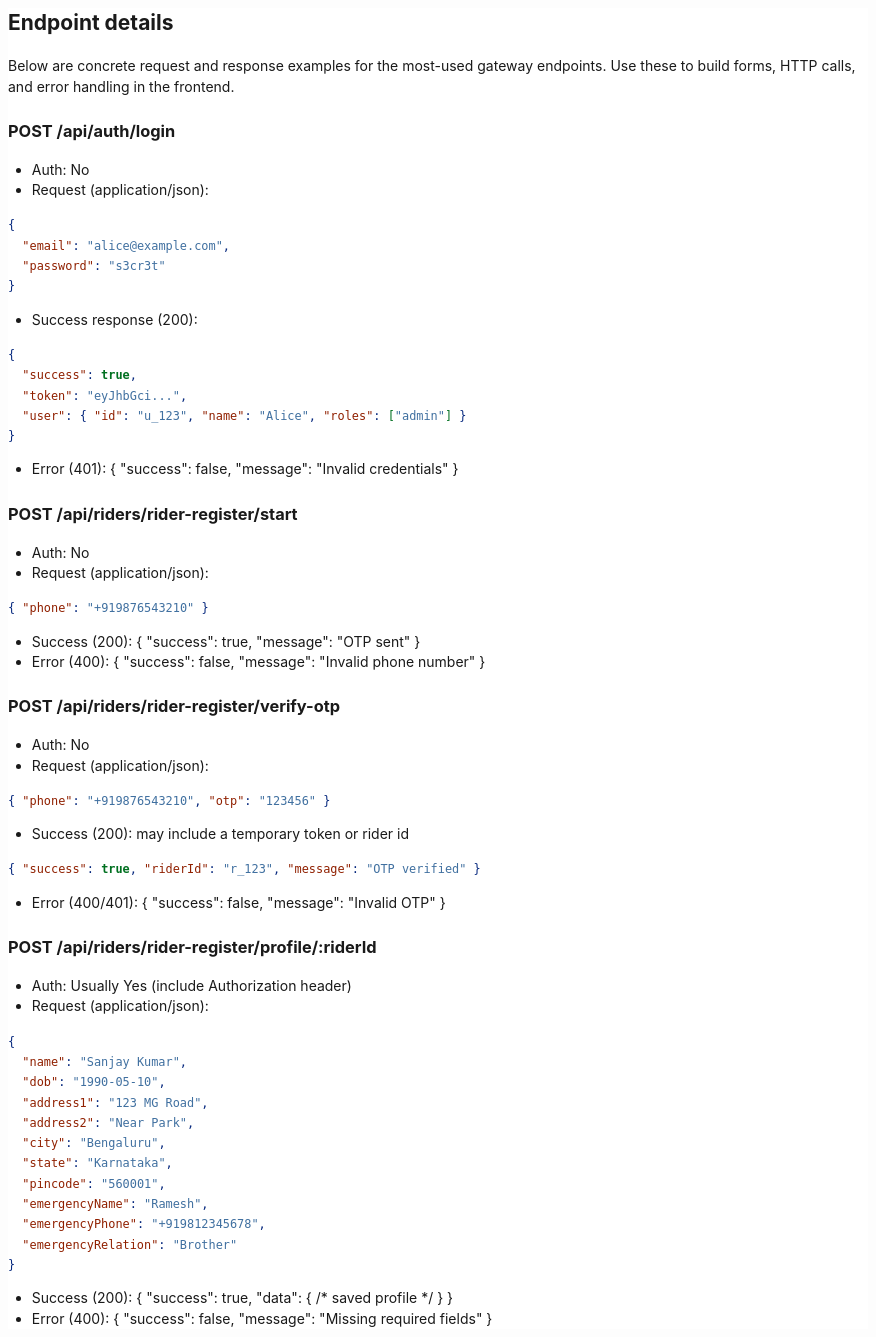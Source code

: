 ## Endpoint details

Below are concrete request and response examples for the most-used gateway endpoints. Use these to build forms, HTTP calls, and error handling in the frontend.

### POST /api/auth/login
- Auth: No
- Request (application/json):
```json
{
  "email": "alice@example.com",
  "password": "s3cr3t"
}
```
- Success response (200):
```json
{
  "success": true,
  "token": "eyJhbGci...",
  "user": { "id": "u_123", "name": "Alice", "roles": ["admin"] }
}
```
- Error (401): { "success": false, "message": "Invalid credentials" }

### POST /api/riders/rider-register/start
- Auth: No
- Request (application/json):
```json
{ "phone": "+919876543210" }
```
- Success (200): { "success": true, "message": "OTP sent" }
- Error (400): { "success": false, "message": "Invalid phone number" }

### POST /api/riders/rider-register/verify-otp
- Auth: No
- Request (application/json):
```json
{ "phone": "+919876543210", "otp": "123456" }
```
- Success (200): may include a temporary token or rider id
```json
{ "success": true, "riderId": "r_123", "message": "OTP verified" }
```
- Error (400/401): { "success": false, "message": "Invalid OTP" }

### POST /api/riders/rider-register/profile/:riderId
- Auth: Usually Yes (include Authorization header)
- Request (application/json):
```json
{
  "name": "Sanjay Kumar",
  "dob": "1990-05-10",
  "address1": "123 MG Road",
  "address2": "Near Park",
  "city": "Bengaluru",
  "state": "Karnataka",
  "pincode": "560001",
  "emergencyName": "Ramesh",
  "emergencyPhone": "+919812345678",
  "emergencyRelation": "Brother"
}
```
- Success (200): { "success": true, "data": { /* saved profile */ } }
- Error (400): { "success": false, "message": "Missing required fields" }
